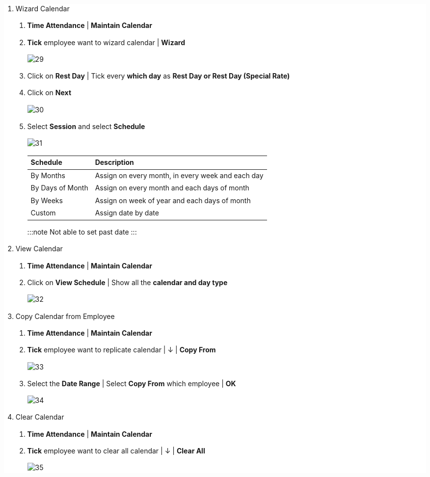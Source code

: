 1. Wizard Calendar

   1. **Time Attendance** | **Maintain Calendar**

   2. **Tick** employee want to wizard calendar | **Wizard**

      ![29](../../static/img/cloud/etms-user-guide/29.png)

   3. Click on **Rest Day** | Tick every **which day** as **Rest Day or Rest Day (Special Rate)**

   4. Click on **Next**

      ![30](../../static/img/cloud/etms-user-guide/30.png)

   5. Select **Session** and select **Schedule**

      ![31](../../static/img/cloud/etms-user-guide/31.png)

      | Schedule | Description |
      |---------|------------|
      | By Months | Assign on every month, in every week and each day |
      | By Days of Month | Assign on every month and each days of month |
      | By Weeks | Assign on week of year and each days of month |
      | Custom | Assign date by date |

      :::note
      Not able to set past date
      :::

2. View Calendar

   1. **Time Attendance** | **Maintain Calendar**

   2. Click on **View Schedule** | Show all the **calendar and day type**

      ![32](../../static/img/cloud/etms-user-guide/32.png)

3. Copy Calendar from Employee

   1. **Time Attendance** | **Maintain Calendar**

   2. **Tick** employee want to replicate calendar | ↓ | **Copy From**

      ![33](../../static/img/cloud/etms-user-guide/33.png)

   3. Select the **Date Range** | Select **Copy From** which employee | **OK**

      ![34](../../static/img/cloud/etms-user-guide/34.png)

4. Clear Calendar

   1. **Time Attendance** | **Maintain Calendar**

   2. **Tick** employee want to clear all calendar | ↓ | **Clear All**

      ![35](../../static/img/cloud/etms-user-guide/35.png)
